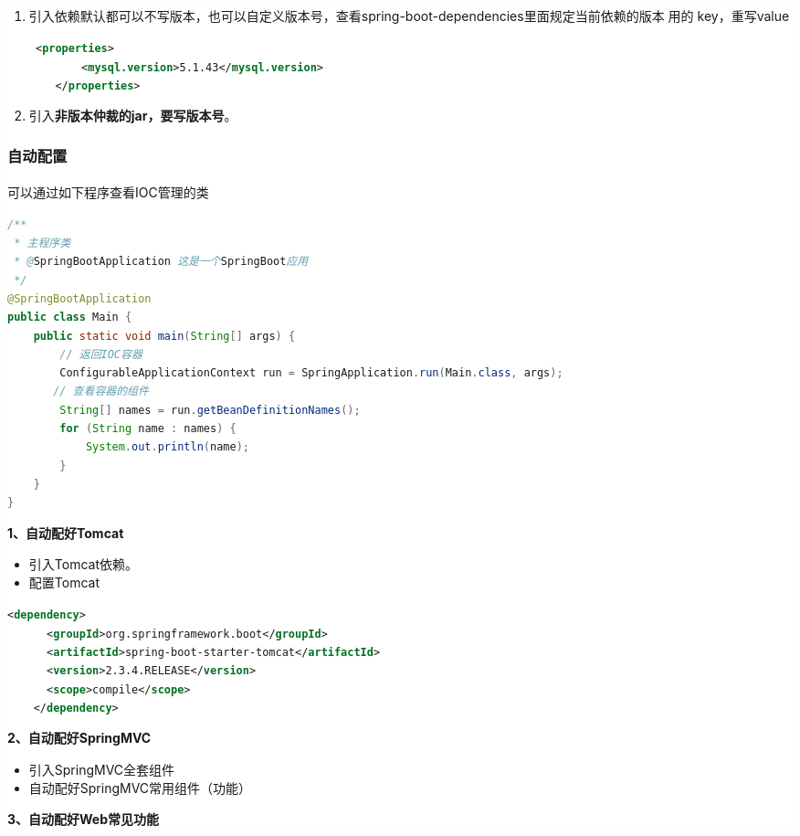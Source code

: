 1. 引入依赖默认都可以不写版本，也可以自定义版本号，查看spring-boot-dependencies里面规定当前依赖的版本 用的 key，重写value

   ```xml
   	<properties>
           <mysql.version>5.1.43</mysql.version>
       </properties>
   ```

2. 引入**非版本仲裁的jar，要写版本号**。



### 自动配置

可以通过如下程序查看IOC管理的类

```java
/**
 * 主程序类
 * @SpringBootApplication 这是一个SpringBoot应用
 */
@SpringBootApplication
public class Main {
    public static void main(String[] args) {
        // 返回IOC容器
        ConfigurableApplicationContext run = SpringApplication.run(Main.class, args);
	   // 查看容器的组件
        String[] names = run.getBeanDefinitionNames();
        for (String name : names) {
            System.out.println(name);
        }
    }
}
```



**1、自动配好Tomcat**

- 引入Tomcat依赖。
- 配置Tomcat

```xml
<dependency>
      <groupId>org.springframework.boot</groupId>
      <artifactId>spring-boot-starter-tomcat</artifactId>
      <version>2.3.4.RELEASE</version>
      <scope>compile</scope>
    </dependency>
```



**2、自动配好SpringMVC**

- 引入SpringMVC全套组件
- 自动配好SpringMVC常用组件（功能）

**3、自动配好Web常见功能**
